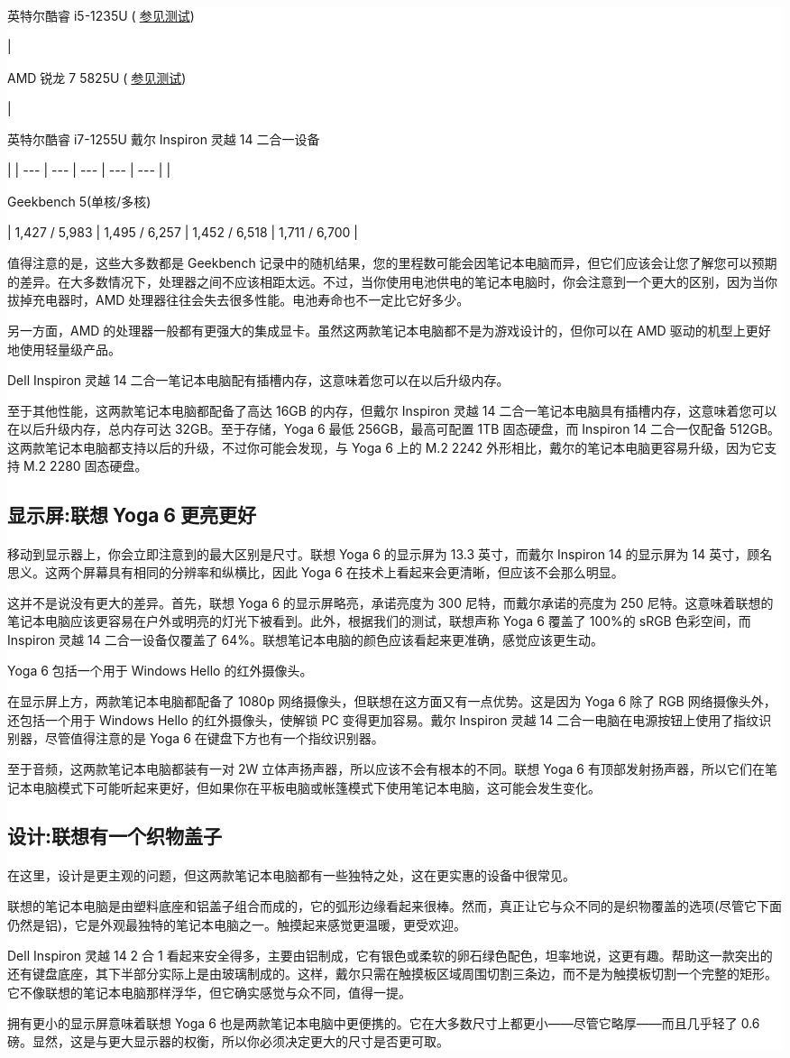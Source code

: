 英特尔酷睿 i5-1235U ( [参见测试](https://browser.geekbench.com/v5/cpu/19801845))

 | 

AMD 锐龙 7 5825U ( [参见测试](https://browser.geekbench.com/v5/cpu/19732106))

 | 

英特尔酷睿 i7-1255U 戴尔 Inspiron 灵越 14 二合一设备

 |
| --- | --- | --- | --- | --- |
| 

Geekbench 5(单核/多核)

 | 1,427 / 5,983 | 1,495 / 6,257 | 1,452 / 6,518 | 1,711 / 6,700 |

值得注意的是，这些大多数都是 Geekbench 记录中的随机结果，您的里程数可能会因笔记本电脑而异，但它们应该会让您了解您可以预期的差异。在大多数情况下，处理器之间不应该相距太远。不过，当你使用电池供电的笔记本电脑时，你会注意到一个更大的区别，因为当你拔掉充电器时，AMD 处理器往往会失去很多性能。电池寿命也不一定比它好多少。

另一方面，AMD 的处理器一般都有更强大的集成显卡。虽然这两款笔记本电脑都不是为游戏设计的，但你可以在 AMD 驱动的机型上更好地使用轻量级产品。

Dell Inspiron 灵越 14 二合一笔记本电脑配有插槽内存，这意味着您可以在以后升级内存。

至于其他性能，这两款笔记本电脑都配备了高达 16GB 的内存，但戴尔 Inspiron 灵越 14 二合一笔记本电脑具有插槽内存，这意味着您可以在以后升级内存，总内存可达 32GB。至于存储，Yoga 6 最低 256GB，最高可配置 1TB 固态硬盘，而 Inspiron 14 二合一仅配备 512GB。这两款笔记本电脑都支持以后的升级，不过你可能会发现，与 Yoga 6 上的 M.2 2242 外形相比，戴尔的笔记本电脑更容易升级，因为它支持 M.2 2280 固态硬盘。

## 显示屏:联想 Yoga 6 更亮更好

移动到显示器上，你会立即注意到的最大区别是尺寸。联想 Yoga 6 的显示屏为 13.3 英寸，而戴尔 Inspiron 14 的显示屏为 14 英寸，顾名思义。这两个屏幕具有相同的分辨率和纵横比，因此 Yoga 6 在技术上看起来会更清晰，但应该不会那么明显。

这并不是说没有更大的差异。首先，联想 Yoga 6 的显示屏略亮，承诺亮度为 300 尼特，而戴尔承诺的亮度为 250 尼特。这意味着联想的笔记本电脑应该更容易在户外或明亮的灯光下被看到。此外，根据我们的测试，联想声称 Yoga 6 覆盖了 100%的 sRGB 色彩空间，而 Inspiron 灵越 14 二合一设备仅覆盖了 64%。联想笔记本电脑的颜色应该看起来更准确，感觉应该更生动。

Yoga 6 包括一个用于 Windows Hello 的红外摄像头。

在显示屏上方，两款笔记本电脑都配备了 1080p 网络摄像头，但联想在这方面又有一点优势。这是因为 Yoga 6 除了 RGB 网络摄像头外，还包括一个用于 Windows Hello 的红外摄像头，使解锁 PC 变得更加容易。戴尔 Inspiron 灵越 14 二合一电脑在电源按钮上使用了指纹识别器，尽管值得注意的是 Yoga 6 在键盘下方也有一个指纹识别器。

至于音频，这两款笔记本电脑都装有一对 2W 立体声扬声器，所以应该不会有根本的不同。联想 Yoga 6 有顶部发射扬声器，所以它们在笔记本电脑模式下可能听起来更好，但如果你在平板电脑或帐篷模式下使用笔记本电脑，这可能会发生变化。

## 设计:联想有一个织物盖子

在这里，设计是更主观的问题，但这两款笔记本电脑都有一些独特之处，这在更实惠的设备中很常见。

联想的笔记本电脑是由塑料底座和铝盖子组合而成的，它的弧形边缘看起来很棒。然而，真正让它与众不同的是织物覆盖的选项(尽管它下面仍然是铝)，它是外观最独特的笔记本电脑之一。触摸起来感觉更温暖，更受欢迎。

Dell Inspiron 灵越 14 2 合 1 看起来安全得多，主要由铝制成，它有银色或柔软的卵石绿色配色，坦率地说，这更有趣。帮助这一款突出的还有键盘底座，其下半部分实际上是由玻璃制成的。这样，戴尔只需在触摸板区域周围切割三条边，而不是为触摸板切割一个完整的矩形。它不像联想的笔记本电脑那样浮华，但它确实感觉与众不同，值得一提。

拥有更小的显示屏意味着联想 Yoga 6 也是两款笔记本电脑中更便携的。它在大多数尺寸上都更小——尽管它略厚——而且几乎轻了 0.6 磅。显然，这是与更大显示器的权衡，所以你必须决定更大的尺寸是否更可取。
